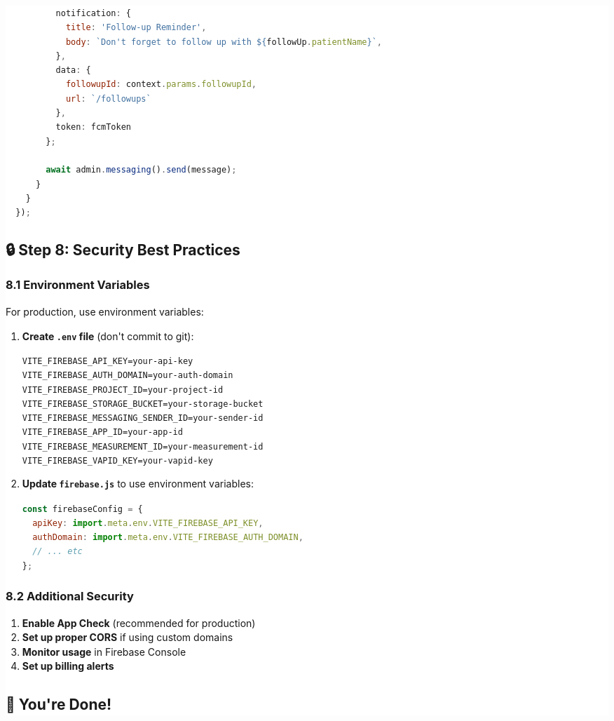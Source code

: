 ```javascript
          notification: {
            title: 'Follow-up Reminder',
            body: `Don't forget to follow up with ${followUp.patientName}`,
          },
          data: {
            followupId: context.params.followupId,
            url: `/followups`
          },
          token: fcmToken
        };
        
        await admin.messaging().send(message);
      }
    }
  });
```

## 🔒 Step 8: Security Best Practices

### 8.1 Environment Variables

For production, use environment variables:

1. **Create `.env` file** (don't commit to git):
   ```
   VITE_FIREBASE_API_KEY=your-api-key
   VITE_FIREBASE_AUTH_DOMAIN=your-auth-domain
   VITE_FIREBASE_PROJECT_ID=your-project-id
   VITE_FIREBASE_STORAGE_BUCKET=your-storage-bucket
   VITE_FIREBASE_MESSAGING_SENDER_ID=your-sender-id
   VITE_FIREBASE_APP_ID=your-app-id
   VITE_FIREBASE_MEASUREMENT_ID=your-measurement-id
   VITE_FIREBASE_VAPID_KEY=your-vapid-key
   ```

2. **Update `firebase.js`** to use environment variables:
   ```javascript
   const firebaseConfig = {
     apiKey: import.meta.env.VITE_FIREBASE_API_KEY,
     authDomain: import.meta.env.VITE_FIREBASE_AUTH_DOMAIN,
     // ... etc
   };
   ```

### 8.2 Additional Security

1. **Enable App Check** (recommended for production)
2. **Set up proper CORS** if using custom domains
3. **Monitor usage** in Firebase Console
4. **Set up billing alerts**

## 🎉 You're Done!
